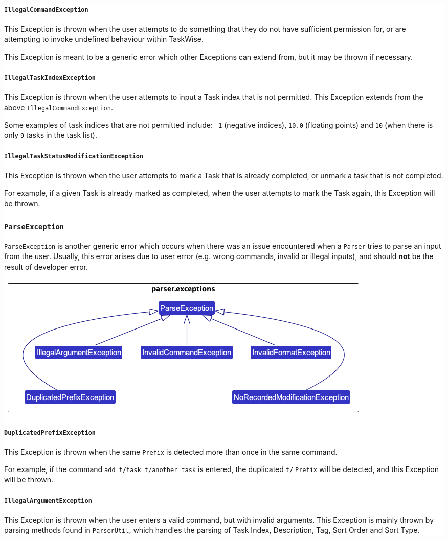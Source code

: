 #### `IllegalCommandException`

This Exception is thrown when the user attempts to do something that they do not have sufficient permission for, or are attempting to invoke undefined behaviour within TaskWise.

This Exception is meant to be a generic error which other Exceptions can extend from, but it may be thrown if necessary.

#### `IllegalTaskIndexException`

This Exception is thrown when the user attempts to input a Task index that is not permitted. This Exception extends from the above `IllegalCommandException`.

Some examples of task indices that are not permitted include: `-1` (negative indices), `10.0` (floating points) and `10` (when there is only `9` tasks in the task list).

#### `IllegalTaskStatusModificationException`

This Exception is thrown when the user attempts to mark a Task that is already completed, or unmark a task that is not completed.

For example, if a given Task is already marked as completed, when the user attempts to mark the Task again, this Exception will be thrown.

### `ParseException`

`ParseException` is another generic error which occurs when there was an issue encountered when a `Parser` tries to parse an input from the user. Usually, this error arises due to user error (e.g. wrong commands, invalid or illegal inputs), and should **not** be the result of developer error.

![overview](images/exceptions/ParseExceptionDiagram.png)

#### `DuplicatedPrefixException`

This Exception is thrown when the same `Prefix` is detected more than once in the same command.

For example, if the command `add t/task t/another task` is entered, the duplicated `t/` `Prefix` will be detected, and this Exception will be thrown.

#### `IllegalArgumentException`

This Exception is thrown when the user enters a valid command, but with invalid arguments. This Exception is mainly thrown by parsing methods found in `ParserUtil`, which handles the parsing of Task Index, Description, Tag, Sort Order and Sort Type.
